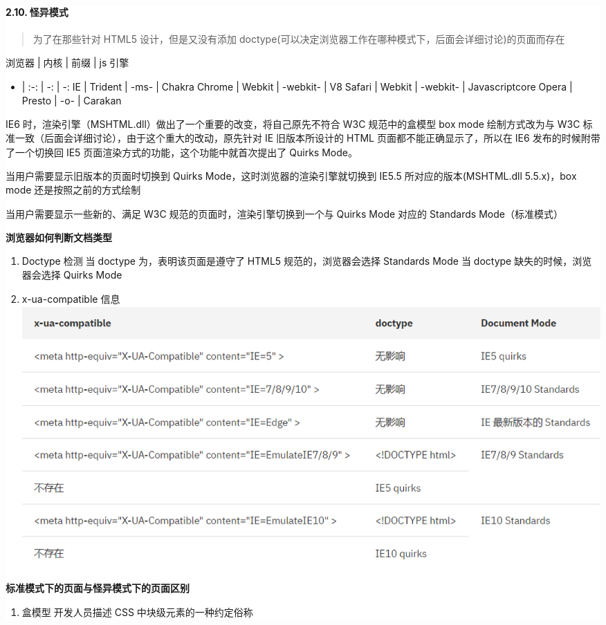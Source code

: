 #### 2.10. 怪异模式
> 为了在那些针对 HTML5 设计，但是又没有添加 doctype(可以决定浏览器工作在哪种模式下，后面会详细讨论)的页面而存在

浏览器 | 内核 | 前缀 | js 引擎
- | :-: | -:  | -: 
IE | Trident | -ms- | Chakra
Chrome | Webkit | -webkit- | V8 
Safari | Webkit | -webkit- | Javascriptcore
Opera | Presto | -o- | Carakan



IE6 时，渲染引擎（MSHTML.dll）做出了一个重要的改变，将自己原先不符合 W3C 规范中的盒模型 box mode 绘制方式改为与 W3C 标准一致（后面会详细讨论），由于这个重大的改动，原先针对 IE 旧版本所设计的 HTML 页面都不能正确显示了，所以在 IE6 发布的时候附带了一个切换回 IE5 页面渲染方式的功能，这个功能中就首次提出了 Quirks Mode。

当用户需要显示旧版本的页面时切换到 Quirks Mode，这时浏览器的渲染引擎就切换到 IE5.5 所对应的版本(MSHTML.dll 5.5.x)，box mode 还是按照之前的方式绘制

当用户需要显示一些新的、满足 W3C 规范的页面时，渲染引擎切换到一个与 Quirks Mode 对应的 Standards Mode（标准模式）

**浏览器如何判断文档类型**
1. Doctype 检测
当 doctype 为<!DOCTYPE html>，表明该页面是遵守了 HTML5 规范的，浏览器会选择 Standards Mode
当 doctype 缺失的时候，浏览器会选择 Quirks Mode

2. x-ua-compatible 信息
![meta](/img/in-post/post-web-nowcoder/meta.png)

**标准模式下的页面与怪异模式下的页面区别**
1. 盒模型
开发人员描述 CSS 中块级元素的一种约定俗称